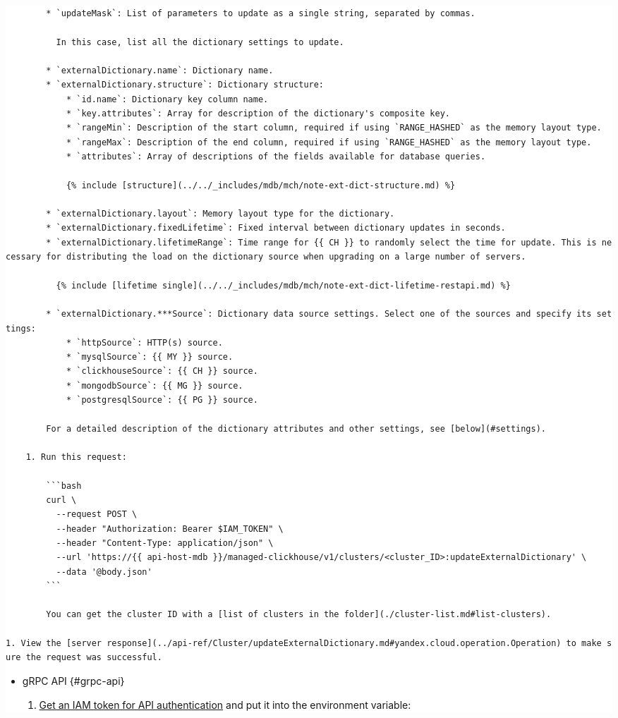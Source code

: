             * `updateMask`: List of parameters to update as a single string, separated by commas.

              In this case, list all the dictionary settings to update.

            * `externalDictionary.name`: Dictionary name.
            * `externalDictionary.structure`: Dictionary structure:
                * `id.name`: Dictionary key column name.
                * `key.attributes`: Array for description of the dictionary's composite key.
                * `rangeMin`: Description of the start column, required if using `RANGE_HASHED` as the memory layout type.
                * `rangeMax`: Description of the end column, required if using `RANGE_HASHED` as the memory layout type.
                * `attributes`: Array of descriptions of the fields available for database queries.

                {% include [structure](../../_includes/mdb/mch/note-ext-dict-structure.md) %}

            * `externalDictionary.layout`: Memory layout type for the dictionary.
            * `externalDictionary.fixedLifetime`: Fixed interval between dictionary updates in seconds.
            * `externalDictionary.lifetimeRange`: Time range for {{ CH }} to randomly select the time for update. This is necessary for distributing the load on the dictionary source when upgrading on a large number of servers.

              {% include [lifetime single](../../_includes/mdb/mch/note-ext-dict-lifetime-restapi.md) %}

            * `externalDictionary.***Source`: Dictionary data source settings. Select one of the sources and specify its settings:
                * `httpSource`: HTTP(s) source.
                * `mysqlSource`: {{ MY }} source.
                * `clickhouseSource`: {{ CH }} source.
                * `mongodbSource`: {{ MG }} source.
                * `postgresqlSource`: {{ PG }} source.

            For a detailed description of the dictionary attributes and other settings, see [below](#settings).

        1. Run this request:

            ```bash
            curl \
              --request POST \
              --header "Authorization: Bearer $IAM_TOKEN" \
              --header "Content-Type: application/json" \
              --url 'https://{{ api-host-mdb }}/managed-clickhouse/v1/clusters/<cluster_ID>:updateExternalDictionary' \
              --data '@body.json'
            ```

            You can get the cluster ID with a [list of clusters in the folder](./cluster-list.md#list-clusters).

    1. View the [server response](../api-ref/Cluster/updateExternalDictionary.md#yandex.cloud.operation.Operation) to make sure the request was successful.

- gRPC API {#grpc-api}

    1. [Get an IAM token for API authentication](../api-ref/authentication.md) and put it into the environment variable:
